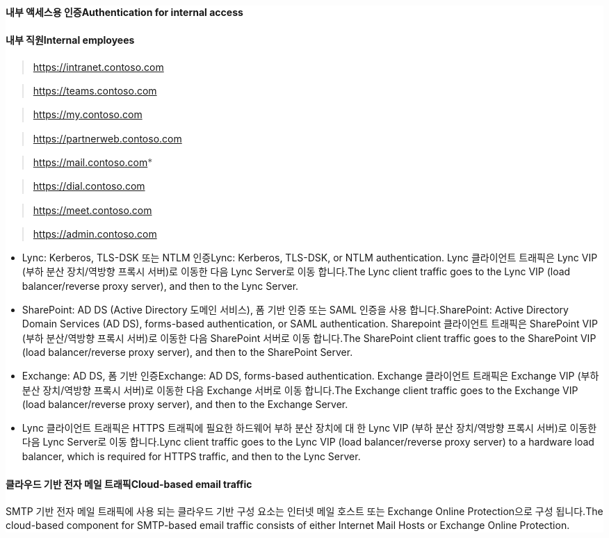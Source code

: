 #### <a name="authentication-for-internal-access"></a><span data-ttu-id="c47a4-263">내부 액세스용 인증</span><span class="sxs-lookup"><span data-stu-id="c47a4-263">Authentication for internal access</span></span>

#### <a name="internal-employees"></a><span data-ttu-id="c47a4-264">내부 직원</span><span class="sxs-lookup"><span data-stu-id="c47a4-264">Internal employees</span></span>

> https://intranet.contoso.com 
    
> https://teams.contoso.com 
    
> https://my.contoso.com
    
> https://partnerweb.contoso.com
    
> https://mail.contoso.com* 
    
> https://dial.contoso.com 
    
> https://meet.contoso.com
    
> https://admin.contoso.com
    
- <span data-ttu-id="c47a4-265">Lync: Kerberos, TLS-DSK 또는 NTLM 인증</span><span class="sxs-lookup"><span data-stu-id="c47a4-265">Lync: Kerberos, TLS-DSK, or NTLM authentication.</span></span> <span data-ttu-id="c47a4-266">Lync 클라이언트 트래픽은 Lync VIP (부하 분산 장치/역방향 프록시 서버)로 이동한 다음 Lync Server로 이동 합니다.</span><span class="sxs-lookup"><span data-stu-id="c47a4-266">The Lync client traffic goes to the Lync VIP (load balancer/reverse proxy server), and then to the Lync Server.</span></span> 
    
- <span data-ttu-id="c47a4-267">SharePoint: AD DS (Active Directory 도메인 서비스), 폼 기반 인증 또는 SAML 인증을 사용 합니다.</span><span class="sxs-lookup"><span data-stu-id="c47a4-267">SharePoint: Active Directory Domain Services (AD DS), forms-based authentication, or SAML authentication.</span></span> <span data-ttu-id="c47a4-268">Sharepoint 클라이언트 트래픽은 SharePoint VIP (부하 분산/역방향 프록시 서버)로 이동한 다음 SharePoint 서버로 이동 합니다.</span><span class="sxs-lookup"><span data-stu-id="c47a4-268">The SharePoint client traffic goes to the SharePoint VIP (load balancer/reverse proxy server), and then to the SharePoint Server.</span></span> 
    
- <span data-ttu-id="c47a4-269">Exchange: AD DS, 폼 기반 인증</span><span class="sxs-lookup"><span data-stu-id="c47a4-269">Exchange: AD DS, forms-based authentication.</span></span> <span data-ttu-id="c47a4-270">Exchange 클라이언트 트래픽은 Exchange VIP (부하 분산 장치/역방향 프록시 서버)로 이동한 다음 Exchange 서버로 이동 합니다.</span><span class="sxs-lookup"><span data-stu-id="c47a4-270">The Exchange client traffic goes to the Exchange VIP (load balancer/reverse proxy server), and then to the Exchange Server.</span></span> 
    
- <span data-ttu-id="c47a4-271">Lync 클라이언트 트래픽은 HTTPS 트래픽에 필요한 하드웨어 부하 분산 장치에 대 한 Lync VIP (부하 분산 장치/역방향 프록시 서버)로 이동한 다음 Lync Server로 이동 합니다.</span><span class="sxs-lookup"><span data-stu-id="c47a4-271">Lync client traffic goes to the Lync VIP (load balancer/reverse proxy server) to a hardware load balancer, which is required for HTTPS traffic, and then to the Lync Server.</span></span> 
    
#### <a name="cloud-based-email-traffic"></a><span data-ttu-id="c47a4-272">클라우드 기반 전자 메일 트래픽</span><span class="sxs-lookup"><span data-stu-id="c47a4-272">Cloud-based email traffic</span></span>

<span data-ttu-id="c47a4-273">SMTP 기반 전자 메일 트래픽에 사용 되는 클라우드 기반 구성 요소는 인터넷 메일 호스트 또는 Exchange Online Protection으로 구성 됩니다.</span><span class="sxs-lookup"><span data-stu-id="c47a4-273">The cloud-based component for SMTP-based email traffic consists of either Internet Mail Hosts or Exchange Online Protection.</span></span>
  